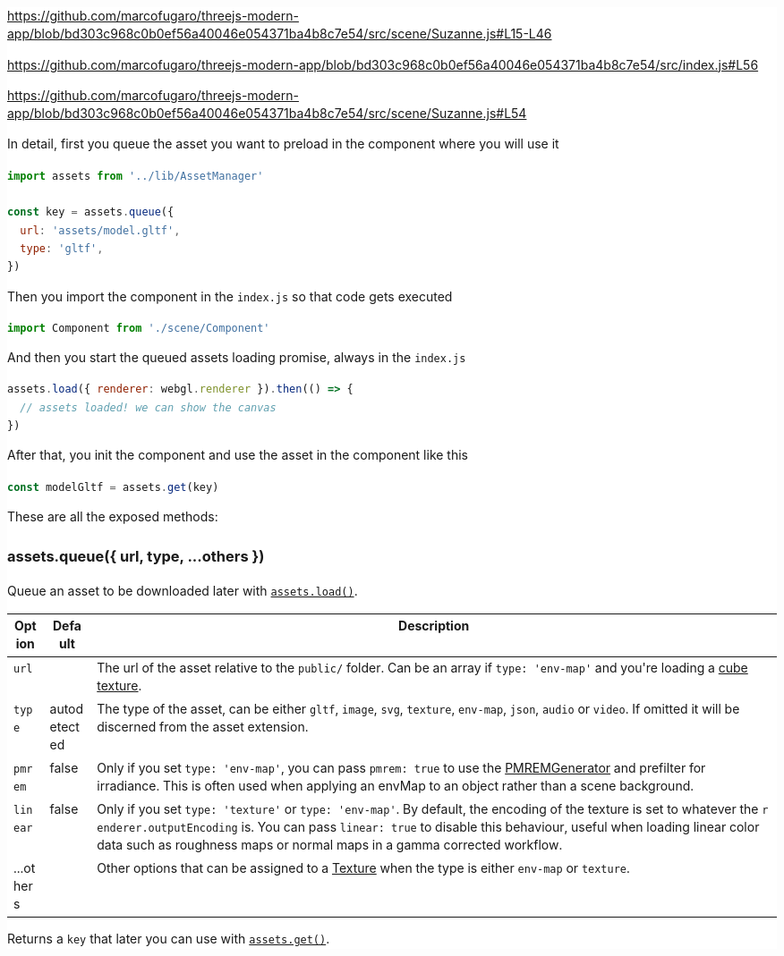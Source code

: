 https://github.com/marcofugaro/threejs-modern-app/blob/bd303c968c0b0ef56a40046e054371ba4b8c7e54/src/scene/Suzanne.js#L15-L46

https://github.com/marcofugaro/threejs-modern-app/blob/bd303c968c0b0ef56a40046e054371ba4b8c7e54/src/index.js#L56

https://github.com/marcofugaro/threejs-modern-app/blob/bd303c968c0b0ef56a40046e054371ba4b8c7e54/src/scene/Suzanne.js#L54

In detail, first you queue the asset you want to preload in the component where you will use it

```js
import assets from '../lib/AssetManager'

const key = assets.queue({
  url: 'assets/model.gltf',
  type: 'gltf',
})
```

Then you import the component in the `index.js` so that code gets executed

```js
import Component from './scene/Component'
```

And then you start the queued assets loading promise, always in the `index.js`

```js
assets.load({ renderer: webgl.renderer }).then(() => {
  // assets loaded! we can show the canvas
})
```

After that, you init the component and use the asset in the component like this

```js
const modelGltf = assets.get(key)
```

These are all the exposed methods:

### assets.queue({ url, type, ...others })

Queue an asset to be downloaded later with [`assets.load()`](#assetsload-renderer-).

| Option    | Default      | Description                                                                                                                                                                                                                                                                                                            |
| --------- | ------------ | ---------------------------------------------------------------------------------------------------------------------------------------------------------------------------------------------------------------------------------------------------------------------------------------------------------------------- |
| `url`     |              | The url of the asset relative to the `public/` folder. Can be an array if `type: 'env-map'` and you're loading a [cube texture](https://github.com/mrdoob/three.js/tree/dev/examples/textures/cube).                                                                                                                   |
| `type`    | autodetected | The type of the asset, can be either `gltf`, `image`, `svg`, `texture`, `env-map`, `json`, `audio` or `video`. If omitted it will be discerned from the asset extension.                                                                                                                                               |
| `pmrem`   | false        | Only if you set `type: 'env-map'`, you can pass `pmrem: true` to use the [PMREMGenerator](https://threejs.org/docs/#api/en/extras/PMREMGenerator) and prefilter for irradiance. This is often used when applying an envMap to an object rather than a scene background.                                                |
| `linear`  | false        | Only if you set `type: 'texture'` or `type: 'env-map'`. By default, the encoding of the texture is set to whatever the `renderer.outputEncoding` is. You can pass `linear: true` to disable this behaviour, useful when loading linear color data such as roughness maps or normal maps in a gamma corrected workflow. |
| ...others |              | Other options that can be assigned to a [Texture](https://threejs.org/docs/index.html#api/en/textures/Texture) when the type is either `env-map` or `texture`.                                                                                                                                                         |

Returns a `key` that later you can use with [`assets.get()`](#assetsgetkey).
